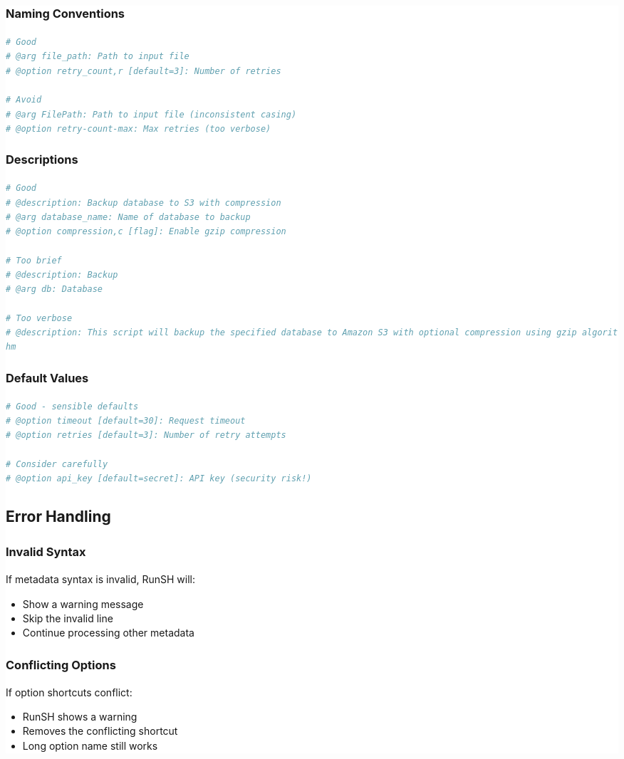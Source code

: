 ### Naming Conventions
```bash
# Good
# @arg file_path: Path to input file
# @option retry_count,r [default=3]: Number of retries

# Avoid
# @arg FilePath: Path to input file (inconsistent casing)
# @option retry-count-max: Max retries (too verbose)
```

### Descriptions
```bash
# Good
# @description: Backup database to S3 with compression
# @arg database_name: Name of database to backup
# @option compression,c [flag]: Enable gzip compression

# Too brief
# @description: Backup
# @arg db: Database

# Too verbose  
# @description: This script will backup the specified database to Amazon S3 with optional compression using gzip algorithm
```

### Default Values
```bash
# Good - sensible defaults
# @option timeout [default=30]: Request timeout
# @option retries [default=3]: Number of retry attempts

# Consider carefully
# @option api_key [default=secret]: API key (security risk!)
```

## Error Handling

### Invalid Syntax
If metadata syntax is invalid, RunSH will:
- Show a warning message
- Skip the invalid line
- Continue processing other metadata

### Conflicting Options
If option shortcuts conflict:
- RunSH shows a warning
- Removes the conflicting shortcut
- Long option name still works
